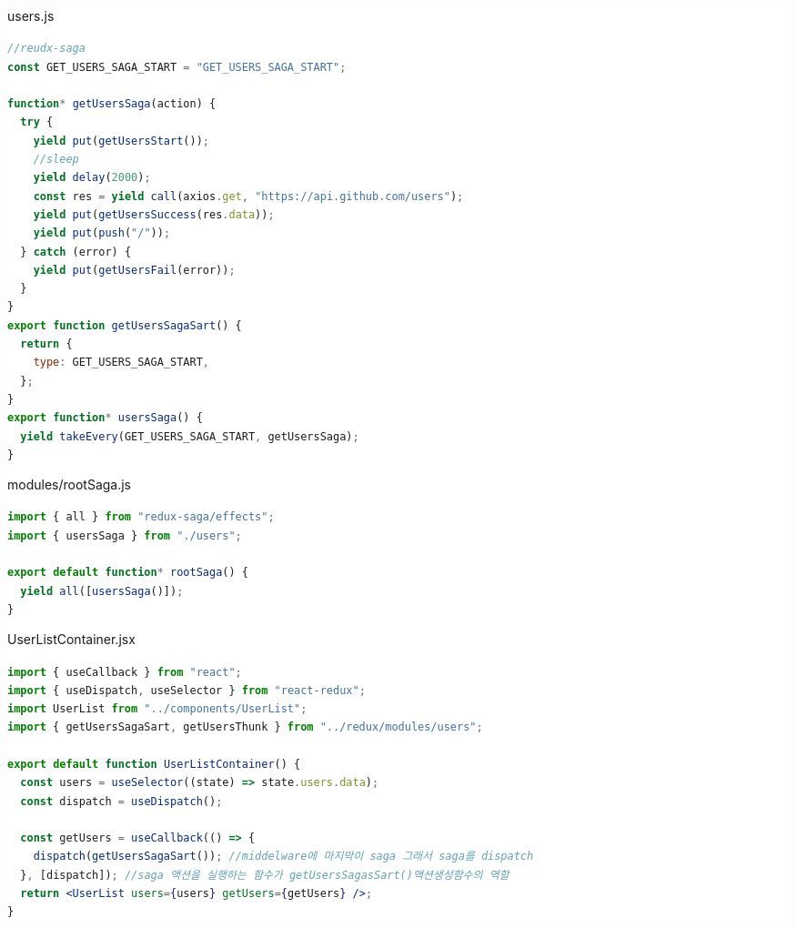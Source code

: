 users.js

```js
//reudx-saga
const GET_USERS_SAGA_START = "GET_USERS_SAGA_START";

function* getUsersSaga(action) {
  try {
    yield put(getUsersStart());
    //sleep
    yield delay(2000);
    const res = yield call(axios.get, "https://api.github.com/users");
    yield put(getUsersSuccess(res.data));
    yield put(push("/"));
  } catch (error) {
    yield put(getUsersFail(error));
  }
}
export function getUsersSagaSart() {
  return {
    type: GET_USERS_SAGA_START,
  };
}
export function* usersSaga() {
  yield takeEvery(GET_USERS_SAGA_START, getUsersSaga);
}
```

modules/rootSaga.js

```js
import { all } from "redux-saga/effects";
import { usersSaga } from "./users";

export default function* rootSaga() {
  yield all([usersSaga()]);
}
```

UserListContainer.jsx

```jsx
import { useCallback } from "react";
import { useDispatch, useSelector } from "react-redux";
import UserList from "../components/UserList";
import { getUsersSagaSart, getUsersThunk } from "../redux/modules/users";

export default function UserListContainer() {
  const users = useSelector((state) => state.users.data);
  const dispatch = useDispatch();

  const getUsers = useCallback(() => {
    dispatch(getUsersSagaSart()); //middelware에 마지막이 saga 그래서 saga를 dispatch
  }, [dispatch]); //saga 액션을 실행하는 함수가 getUsersSagasSart()액션생성함수의 역할
  return <UserList users={users} getUsers={getUsers} />;
}
```
